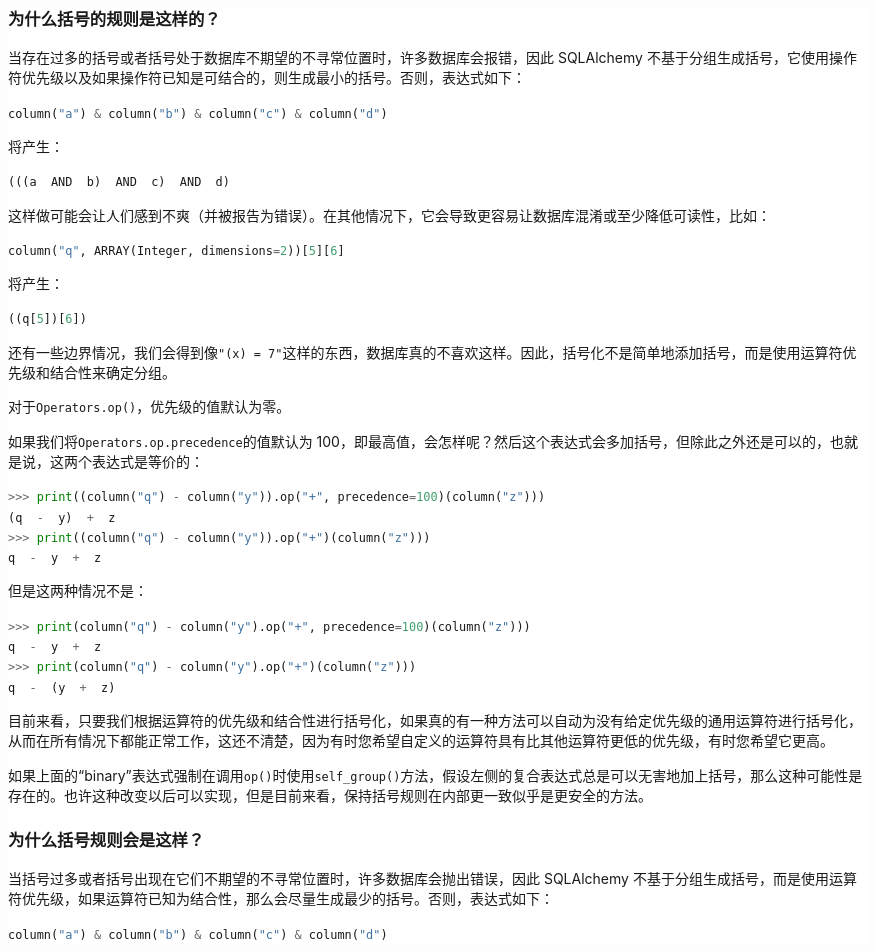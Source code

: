### 为什么括号的规则是这样的？

当存在过多的括号或者括号处于数据库不期望的不寻常位置时，许多数据库会报错，因此 SQLAlchemy 不基于分组生成括号，它使用操作符优先级以及如果操作符已知是可结合的，则生成最小的括号。否则，表达式如下：

```py
column("a") & column("b") & column("c") & column("d")
```

将产生：

```py
(((a  AND  b)  AND  c)  AND  d)
```

这样做可能会让人们感到不爽（并被报告为错误）。在其他情况下，它会导致更容易让数据库混淆或至少降低可读性，比如：

```py
column("q", ARRAY(Integer, dimensions=2))[5][6]
```

将产生：

```py
((q[5])[6])
```

还有一些边界情况，我们会得到像`"(x) = 7"`这样的东西，数据库真的不喜欢这样。因此，括号化不是简单地添加括号，而是使用运算符优先级和结合性来确定分组。

对于`Operators.op()`，优先级的值默认为零。

如果我们将`Operators.op.precedence`的值默认为 100，即最高值，会怎样呢？然后这个表达式会多加括号，但除此之外还是可以的，也就是说，这两个表达式是等价的：

```py
>>> print((column("q") - column("y")).op("+", precedence=100)(column("z")))
(q  -  y)  +  z
>>> print((column("q") - column("y")).op("+")(column("z")))
q  -  y  +  z 
```

但是这两种情况不是：

```py
>>> print(column("q") - column("y").op("+", precedence=100)(column("z")))
q  -  y  +  z
>>> print(column("q") - column("y").op("+")(column("z")))
q  -  (y  +  z) 
```

目前来看，只要我们根据运算符的优先级和结合性进行括号化，如果真的有一种方法可以自动为没有给定优先级的通用运算符进行括号化，从而在所有情况下都能正常工作，这还不清楚，因为有时您希望自定义的运算符具有比其他运算符更低的优先级，有时您希望它更高。

如果上面的“binary”表达式强制在调用`op()`时使用`self_group()`方法，假设左侧的复合表达式总是可以无害地加上括号，那么这种可能性是存在的。也许这种改变以后可以实现，但是目前来看，保持括号规则在内部更一致似乎是更安全的方法。

### 为什么括号规则会是这样？

当括号过多或者括号出现在它们不期望的不寻常位置时，许多数据库会抛出错误，因此 SQLAlchemy 不基于分组生成括号，而是使用运算符优先级，如果运算符已知为结合性，那么会尽量生成最少的括号。否则，表达式如下：

```py
column("a") & column("b") & column("c") & column("d")
```
